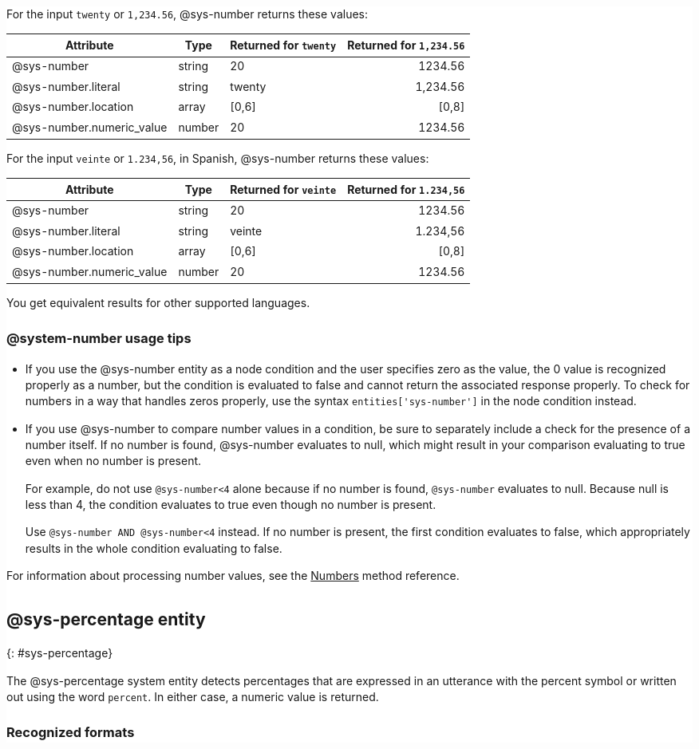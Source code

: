 For the input `twenty` or `1,234.56`, @sys-number returns these values:

| Attribute                   | Type   | Returned for `twenty` | Returned for `1,234.56` |
|-----------------------------|--------|-------------------|------------------------:|
| @sys-number               | string | 20                |                 1234.56 |
| @sys-number.literal       | string | twenty            |                1,234.56 |
| @sys-number.location      | array |  [0,6]             |                    [0,8]|
| @sys-number.numeric_value | number | 20                |                 1234.56 |

For the input `veinte` or `1.234,56`, in Spanish, @sys-number returns these values:

| Attribute                   | Type   | Returned for `veinte` | Returned for `1.234,56` |
|-----------------------------|--------|-----------------------|------------------------:|
| @sys-number               | string | 20                    |                 1234.56 |
| @sys-number.literal       | string | veinte                |                1.234,56 |
| @sys-number.location      | array  | [0,6]                 |                   [0,8] |
| @sys-number.numeric_value | number | 20                    |                 1234.56 |

You get equivalent results for other supported languages.

### @system-number usage tips

- If you use the @sys-number entity as a node condition and the user specifies zero as the value, the 0 value is recognized properly as a number, but the condition is evaluated to false and cannot return the associated response properly. To check for numbers in a way that handles zeros properly, use the syntax `entities['sys-number']` in the node condition instead.

- If you use @sys-number to compare number values in a condition, be sure to separately include a check for the presence of a number itself. If no number is found, @sys-number evaluates to null, which might result in your comparison evaluating to true even when no number is present.

  For example, do not use `@sys-number<4` alone because if no number is found, `@sys-number` evaluates to null. Because null is less than 4, the condition evaluates to true even though no number is present.

  Use `@sys-number AND @sys-number<4` instead. If no number is present, the first condition evaluates to false, which appropriately results in the whole condition evaluating to false.

For information about processing number values, see the [Numbers](dialog-methods.html#numbers) method reference.

## @sys-percentage entity
{: #sys-percentage}

The @sys-percentage system entity detects percentages that are expressed in an utterance with the percent symbol or written out using the word `percent`. In either case, a numeric value is returned.

### Recognized formats
